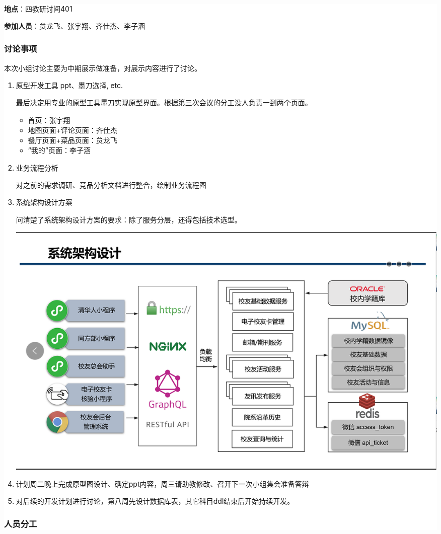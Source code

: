 **地点**：四教研讨间401

**参加人员**：贠龙飞、张宇翔、齐仕杰、李子涵

### 讨论事项

本次小组讨论主要为中期展示做准备，对展示内容进行了讨论。

1. 原型开发工具 ppt、墨刀选择, etc.

   最后决定用专业的原型工具墨刀实现原型界面。根据第三次会议的分工没人负责一到两个页面。

   * 首页：张宇翔
   * 地图页面+评论页面：齐仕杰
   * 餐厅页面+菜品页面：贠龙飞
   * “我的”页面：李子涵

2. 业务流程分析

   对之前的需求调研、竞品分析文档进行整合，绘制业务流程图

3. 系统架构设计方案

   问清楚了系统架构设计方案的要求：除了服务分层，还得包括技术选型。

   ![image-20211102010127973](https://github.com/SE-B01/THUer-eat/blob/main/docs/image/%E7%B3%BB%E7%BB%9F%E6%9E%B6%E6%9E%84.png)

4. 计划周二晚上完成原型图设计、确定ppt内容，周三请助教修改、召开下一次小组集会准备答辩

5. 对后续的开发计划进行讨论，第八周先设计数据库表，其它科目ddl结束后开始持续开发。

### 人员分工
